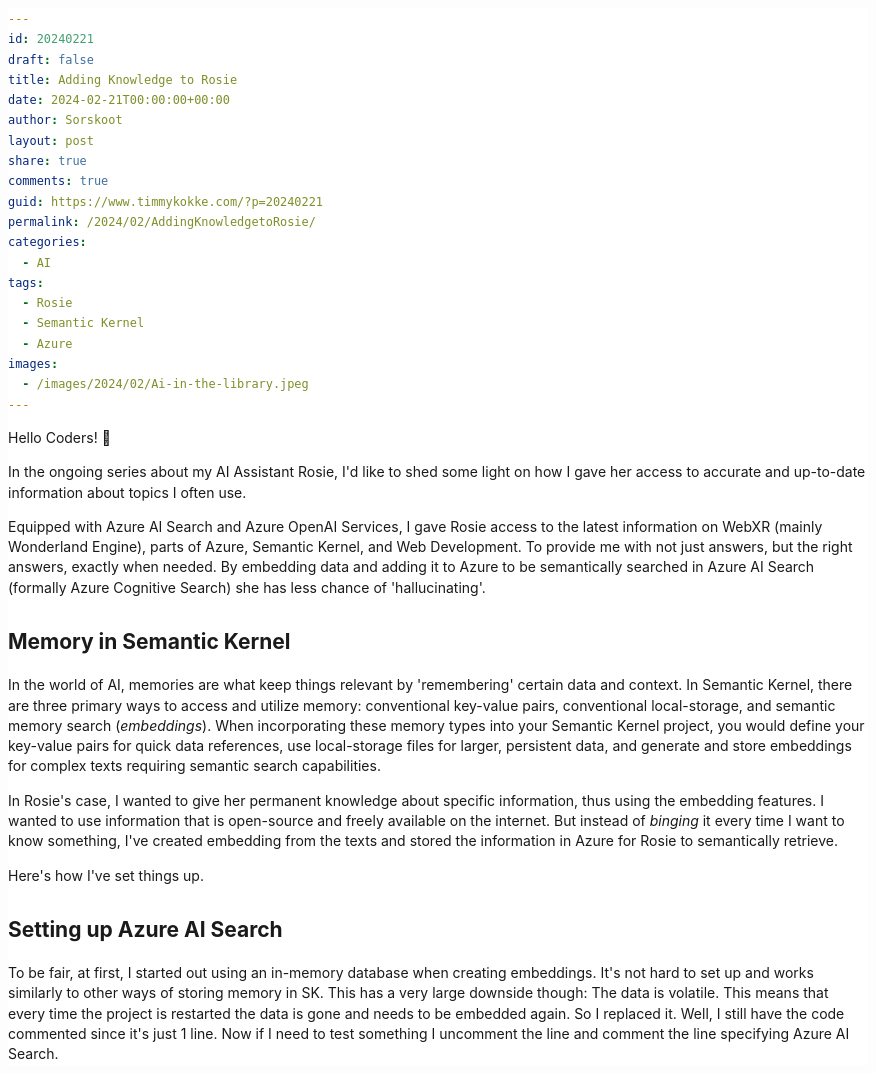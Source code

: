```yaml
---
id: 20240221
draft: false
title: Adding Knowledge to Rosie
date: 2024-02-21T00:00:00+00:00
author: Sorskoot
layout: post
share: true
comments: true
guid: https://www.timmykokke.com/?p=20240221
permalink: /2024/02/AddingKnowledgetoRosie/
categories:
  - AI
tags:
  - Rosie
  - Semantic Kernel
  - Azure
images:
  - /images/2024/02/Ai-in-the-library.jpeg
---
```


Hello Coders! 👾

In the ongoing series about my AI Assistant Rosie, I'd like to shed some light on how I gave her access to accurate and up-to-date information about topics I often use.

Equipped with Azure AI Search and Azure OpenAI Services, I gave Rosie access to the latest information on WebXR (mainly Wonderland Engine), parts of Azure, Semantic Kernel, and Web Development. To provide me with not just answers, but the right answers, exactly when needed. By embedding data and adding it to Azure to be semantically searched in Azure AI Search (formally Azure Cognitive Search) she has less chance of 'hallucinating'. 

## Memory in Semantic Kernel

In the world of AI, memories are what keep things relevant by 'remembering' certain data and context. In Semantic Kernel, there are three primary ways to access and utilize memory: conventional key-value pairs, conventional local-storage, and semantic memory search (*embeddings*). When incorporating these memory types into your Semantic Kernel project, you would define your key-value pairs for quick data references, use local-storage files for larger, persistent data, and generate and store embeddings for complex texts requiring semantic search capabilities. 

In Rosie's case, I wanted to give her permanent knowledge about specific information, thus using the embedding features. I wanted to use information that is open-source and freely available on the internet. But instead of _binging_ it every time I want to know something, I've created embedding from the texts and stored the information in Azure for Rosie to semantically retrieve.

Here's how I've set things up.

## Setting up Azure AI Search

To be fair, at first, I started out using an in-memory database when creating embeddings. It's not hard to set up and works similarly to other ways of storing memory in SK. This has a very large downside though: The data is volatile. This means that every time the project is restarted the data is gone and needs to be embedded again. So I replaced it. Well, I still have the code commented since it's just 1 line. Now if I need to test something I uncomment the line and comment the line specifying Azure AI Search.
